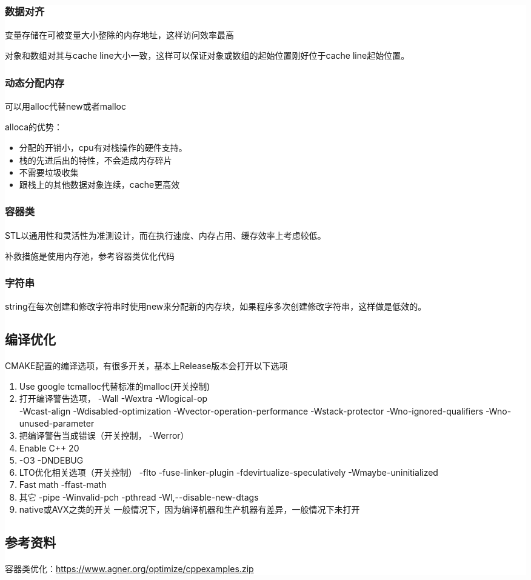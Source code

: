 ### 数据对齐

变量存储在可被变量大小整除的内存地址，这样访问效率最高

对象和数组对其与cache line大小一致，这样可以保证对象或数组的起始位置刚好位于cache line起始位置。

### 动态分配内存

可以用alloc代替new或者malloc

alloca的优势：

* 分配的开销小，cpu有对栈操作的硬件支持。
* 栈的先进后出的特性，不会造成内存碎片
* 不需要垃圾收集
* 跟栈上的其他数据对象连续，cache更高效

### 容器类

STL以通用性和灵活性为准测设计，而在执行速度、内存占用、缓存效率上考虑较低。

补救措施是使用内存池，参考容器类优化代码

### 字符串

string在每次创建和修改字符串时使用new来分配新的内存块，如果程序多次创建修改字符串，这样做是低效的。

## 编译优化
CMAKE配置的编译选项，有很多开关，基本上Release版本会打开以下选项
1. Use google tcmalloc代替标准的malloc(开关控制)
2. 打开编译警告选项，
-Wall
-Wextra
-Wlogical-op    
-Wcast-align
-Wdisabled-optimization
-Wvector-operation-performance
-Wstack-protector
-Wno-ignored-qualifiers
 -Wno-unused-parameter
3. 把编译警告当成错误（开关控制， -Werror）
4. Enable C++ 20
5. -O3 -DNDEBUG
6. LTO优化相关选项（开关控制）
-flto -fuse-linker-plugin -fdevirtualize-speculatively -Wmaybe-uninitialized
7. Fast math
-ffast-math
8. 其它
-pipe -Winvalid-pch -pthread
-Wl,--disable-new-dtags
9. native或AVX之类的开关
一般情况下，因为编译机器和生产机器有差异，一般情况下未打开





## 参考资料

容器类优化：https://www.agner.org/optimize/cppexamples.zip

